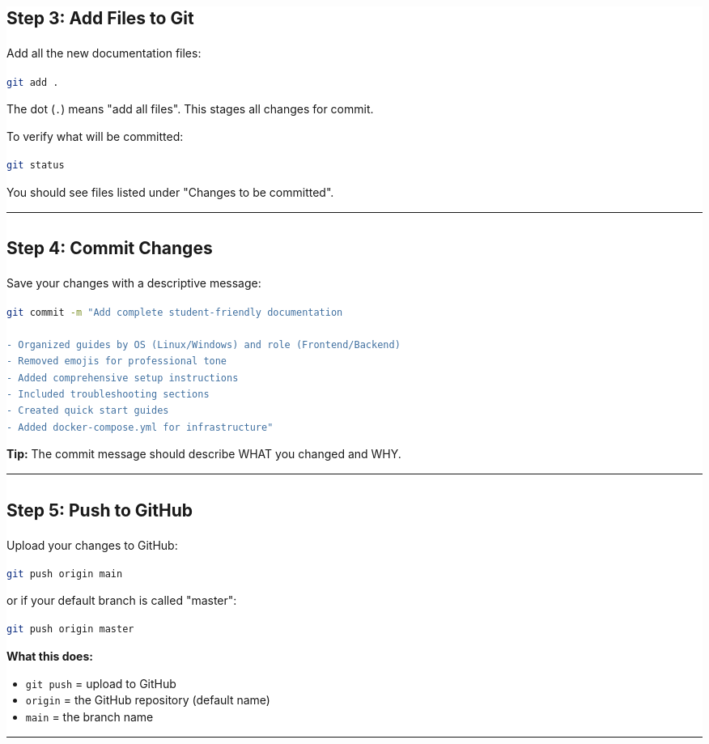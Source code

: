 ## Step 3: Add Files to Git

Add all the new documentation files:

```bash
git add .
```

The dot (`.`) means "add all files". This stages all changes for commit.

To verify what will be committed:
```bash
git status
```

You should see files listed under "Changes to be committed".

---

## Step 4: Commit Changes

Save your changes with a descriptive message:

```bash
git commit -m "Add complete student-friendly documentation

- Organized guides by OS (Linux/Windows) and role (Frontend/Backend)
- Removed emojis for professional tone
- Added comprehensive setup instructions
- Included troubleshooting sections
- Created quick start guides
- Added docker-compose.yml for infrastructure"
```

**Tip:** The commit message should describe WHAT you changed and WHY.

---

## Step 5: Push to GitHub

Upload your changes to GitHub:

```bash
git push origin main
```

or if your default branch is called "master":

```bash
git push origin master
```

**What this does:**
- `git push` = upload to GitHub
- `origin` = the GitHub repository (default name)
- `main` = the branch name

---
